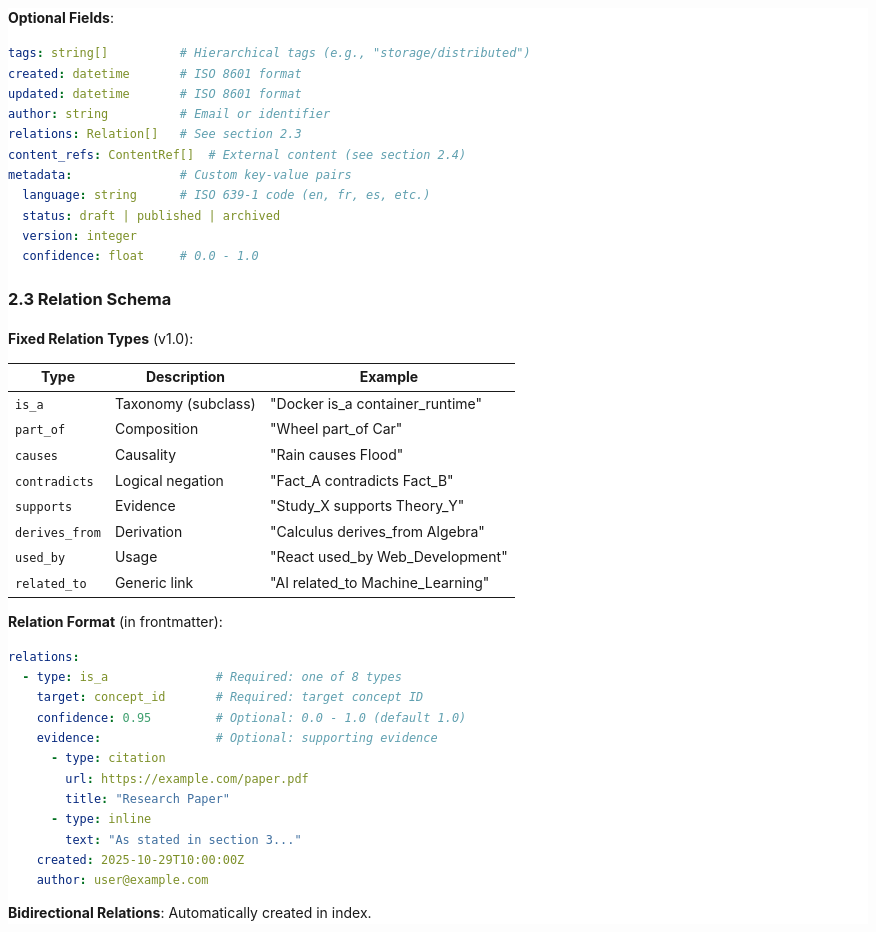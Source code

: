 **Optional Fields**:
```yaml
tags: string[]          # Hierarchical tags (e.g., "storage/distributed")
created: datetime       # ISO 8601 format
updated: datetime       # ISO 8601 format
author: string          # Email or identifier
relations: Relation[]   # See section 2.3
content_refs: ContentRef[]  # External content (see section 2.4)
metadata:               # Custom key-value pairs
  language: string      # ISO 639-1 code (en, fr, es, etc.)
  status: draft | published | archived
  version: integer
  confidence: float     # 0.0 - 1.0
```

### 2.3 Relation Schema

**Fixed Relation Types** (v1.0):

| Type | Description | Example |
|------|-------------|---------|
| `is_a` | Taxonomy (subclass) | "Docker is_a container_runtime" |
| `part_of` | Composition | "Wheel part_of Car" |
| `causes` | Causality | "Rain causes Flood" |
| `contradicts` | Logical negation | "Fact_A contradicts Fact_B" |
| `supports` | Evidence | "Study_X supports Theory_Y" |
| `derives_from` | Derivation | "Calculus derives_from Algebra" |
| `used_by` | Usage | "React used_by Web_Development" |
| `related_to` | Generic link | "AI related_to Machine_Learning" |

**Relation Format** (in frontmatter):
```yaml
relations:
  - type: is_a               # Required: one of 8 types
    target: concept_id       # Required: target concept ID
    confidence: 0.95         # Optional: 0.0 - 1.0 (default 1.0)
    evidence:                # Optional: supporting evidence
      - type: citation
        url: https://example.com/paper.pdf
        title: "Research Paper"
      - type: inline
        text: "As stated in section 3..."
    created: 2025-10-29T10:00:00Z
    author: user@example.com
```

**Bidirectional Relations**: Automatically created in index.
